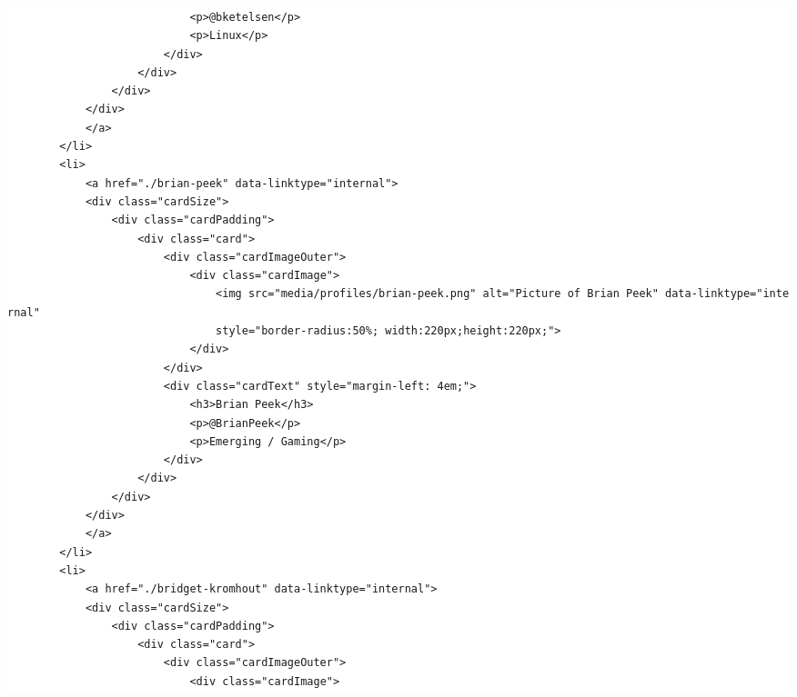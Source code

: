                                 <p>@bketelsen</p>
                                <p>Linux</p>
                            </div>
                        </div>
                    </div>
                </div>
                </a>
            </li>
            <li>
                <a href="./brian-peek" data-linktype="internal">
                <div class="cardSize">
                    <div class="cardPadding">
                        <div class="card">
                            <div class="cardImageOuter">
                                <div class="cardImage">
                                    <img src="media/profiles/brian-peek.png" alt="Picture of Brian Peek" data-linktype="internal" 
                                    style="border-radius:50%; width:220px;height:220px;">
                                </div>
                            </div>
                            <div class="cardText" style="margin-left: 4em;">
                                <h3>Brian Peek</h3>
                                <p>@BrianPeek</p>
                                <p>Emerging / Gaming</p>
                            </div>
                        </div>
                    </div>
                </div>
                </a>
            </li>
            <li>
                <a href="./bridget-kromhout" data-linktype="internal">
                <div class="cardSize">
                    <div class="cardPadding">
                        <div class="card">
                            <div class="cardImageOuter">
                                <div class="cardImage">